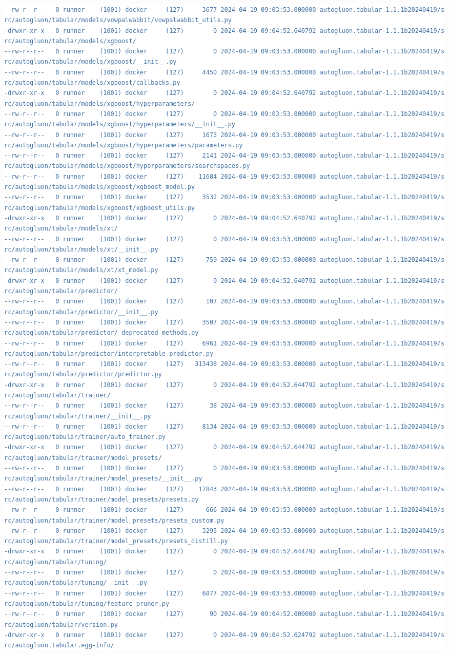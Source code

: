 ```diff
--rw-r--r--   0 runner    (1001) docker     (127)     3677 2024-04-19 09:03:53.000000 autogluon.tabular-1.1.1b20240419/src/autogluon/tabular/models/vowpalwabbit/vowpalwabbit_utils.py
-drwxr-xr-x   0 runner    (1001) docker     (127)        0 2024-04-19 09:04:52.640792 autogluon.tabular-1.1.1b20240419/src/autogluon/tabular/models/xgboost/
--rw-r--r--   0 runner    (1001) docker     (127)        0 2024-04-19 09:03:53.000000 autogluon.tabular-1.1.1b20240419/src/autogluon/tabular/models/xgboost/__init__.py
--rw-r--r--   0 runner    (1001) docker     (127)     4450 2024-04-19 09:03:53.000000 autogluon.tabular-1.1.1b20240419/src/autogluon/tabular/models/xgboost/callbacks.py
-drwxr-xr-x   0 runner    (1001) docker     (127)        0 2024-04-19 09:04:52.640792 autogluon.tabular-1.1.1b20240419/src/autogluon/tabular/models/xgboost/hyperparameters/
--rw-r--r--   0 runner    (1001) docker     (127)        0 2024-04-19 09:03:53.000000 autogluon.tabular-1.1.1b20240419/src/autogluon/tabular/models/xgboost/hyperparameters/__init__.py
--rw-r--r--   0 runner    (1001) docker     (127)     1673 2024-04-19 09:03:53.000000 autogluon.tabular-1.1.1b20240419/src/autogluon/tabular/models/xgboost/hyperparameters/parameters.py
--rw-r--r--   0 runner    (1001) docker     (127)     2141 2024-04-19 09:03:53.000000 autogluon.tabular-1.1.1b20240419/src/autogluon/tabular/models/xgboost/hyperparameters/searchspaces.py
--rw-r--r--   0 runner    (1001) docker     (127)    11684 2024-04-19 09:03:53.000000 autogluon.tabular-1.1.1b20240419/src/autogluon/tabular/models/xgboost/xgboost_model.py
--rw-r--r--   0 runner    (1001) docker     (127)     3532 2024-04-19 09:03:53.000000 autogluon.tabular-1.1.1b20240419/src/autogluon/tabular/models/xgboost/xgboost_utils.py
-drwxr-xr-x   0 runner    (1001) docker     (127)        0 2024-04-19 09:04:52.640792 autogluon.tabular-1.1.1b20240419/src/autogluon/tabular/models/xt/
--rw-r--r--   0 runner    (1001) docker     (127)        0 2024-04-19 09:03:53.000000 autogluon.tabular-1.1.1b20240419/src/autogluon/tabular/models/xt/__init__.py
--rw-r--r--   0 runner    (1001) docker     (127)      759 2024-04-19 09:03:53.000000 autogluon.tabular-1.1.1b20240419/src/autogluon/tabular/models/xt/xt_model.py
-drwxr-xr-x   0 runner    (1001) docker     (127)        0 2024-04-19 09:04:52.640792 autogluon.tabular-1.1.1b20240419/src/autogluon/tabular/predictor/
--rw-r--r--   0 runner    (1001) docker     (127)      107 2024-04-19 09:03:53.000000 autogluon.tabular-1.1.1b20240419/src/autogluon/tabular/predictor/__init__.py
--rw-r--r--   0 runner    (1001) docker     (127)     3507 2024-04-19 09:03:53.000000 autogluon.tabular-1.1.1b20240419/src/autogluon/tabular/predictor/_deprecated_methods.py
--rw-r--r--   0 runner    (1001) docker     (127)     6961 2024-04-19 09:03:53.000000 autogluon.tabular-1.1.1b20240419/src/autogluon/tabular/predictor/interpretable_predictor.py
--rw-r--r--   0 runner    (1001) docker     (127)   313438 2024-04-19 09:03:53.000000 autogluon.tabular-1.1.1b20240419/src/autogluon/tabular/predictor/predictor.py
-drwxr-xr-x   0 runner    (1001) docker     (127)        0 2024-04-19 09:04:52.644792 autogluon.tabular-1.1.1b20240419/src/autogluon/tabular/trainer/
--rw-r--r--   0 runner    (1001) docker     (127)       38 2024-04-19 09:03:53.000000 autogluon.tabular-1.1.1b20240419/src/autogluon/tabular/trainer/__init__.py
--rw-r--r--   0 runner    (1001) docker     (127)     8134 2024-04-19 09:03:53.000000 autogluon.tabular-1.1.1b20240419/src/autogluon/tabular/trainer/auto_trainer.py
-drwxr-xr-x   0 runner    (1001) docker     (127)        0 2024-04-19 09:04:52.644792 autogluon.tabular-1.1.1b20240419/src/autogluon/tabular/trainer/model_presets/
--rw-r--r--   0 runner    (1001) docker     (127)        0 2024-04-19 09:03:53.000000 autogluon.tabular-1.1.1b20240419/src/autogluon/tabular/trainer/model_presets/__init__.py
--rw-r--r--   0 runner    (1001) docker     (127)    17843 2024-04-19 09:03:53.000000 autogluon.tabular-1.1.1b20240419/src/autogluon/tabular/trainer/model_presets/presets.py
--rw-r--r--   0 runner    (1001) docker     (127)      666 2024-04-19 09:03:53.000000 autogluon.tabular-1.1.1b20240419/src/autogluon/tabular/trainer/model_presets/presets_custom.py
--rw-r--r--   0 runner    (1001) docker     (127)     3295 2024-04-19 09:03:53.000000 autogluon.tabular-1.1.1b20240419/src/autogluon/tabular/trainer/model_presets/presets_distill.py
-drwxr-xr-x   0 runner    (1001) docker     (127)        0 2024-04-19 09:04:52.644792 autogluon.tabular-1.1.1b20240419/src/autogluon/tabular/tuning/
--rw-r--r--   0 runner    (1001) docker     (127)        0 2024-04-19 09:03:53.000000 autogluon.tabular-1.1.1b20240419/src/autogluon/tabular/tuning/__init__.py
--rw-r--r--   0 runner    (1001) docker     (127)     6877 2024-04-19 09:03:53.000000 autogluon.tabular-1.1.1b20240419/src/autogluon/tabular/tuning/feature_pruner.py
--rw-r--r--   0 runner    (1001) docker     (127)       90 2024-04-19 09:04:52.000000 autogluon.tabular-1.1.1b20240419/src/autogluon/tabular/version.py
-drwxr-xr-x   0 runner    (1001) docker     (127)        0 2024-04-19 09:04:52.624792 autogluon.tabular-1.1.1b20240419/src/autogluon.tabular.egg-info/
```